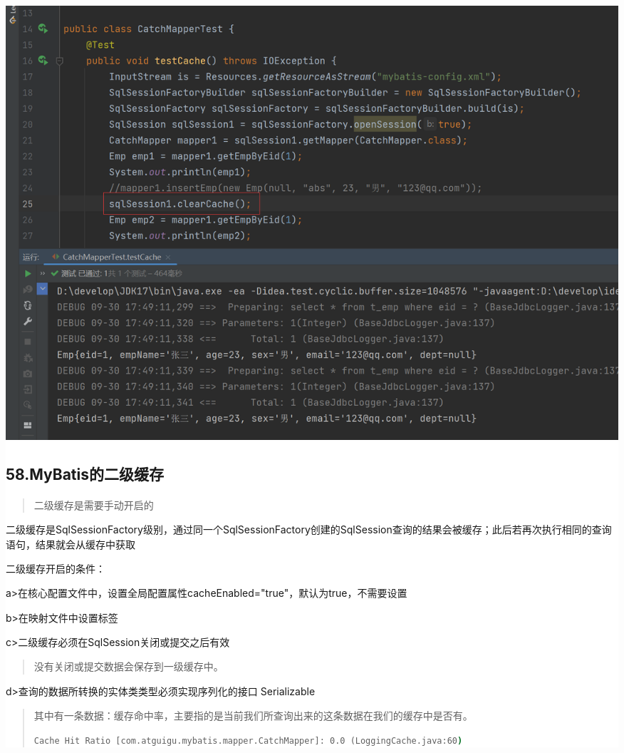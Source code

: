 ![image-20230930174935099](.\img\MyBatis的一级缓存5.png)

## 58.MyBatis的二级缓存

> 二级缓存是需要手动开启的

二级缓存是SqlSessionFactory级别，通过同一个SqlSessionFactory创建的SqlSession查询的结果会被缓存；此后若再次执行相同的查询语句，结果就会从缓存中获取

二级缓存开启的条件：

a>在核心配置文件中，设置全局配置属性cacheEnabled="true"，默认为true，不需要设置

b>在映射文件中设置标签<cache />

c>二级缓存必须在SqlSession关闭或提交之后有效

> 没有关闭或提交数据会保存到一级缓存中。

d>查询的数据所转换的实体类类型必须实现序列化的接口 Serializable

> 其中有一条数据：缓存命中率，主要指的是当前我们所查询出来的这条数据在我们的缓存中是否有。
>
> ```cmd
> Cache Hit Ratio [com.atguigu.mybatis.mapper.CatchMapper]: 0.0 (LoggingCache.java:60)
> ```
